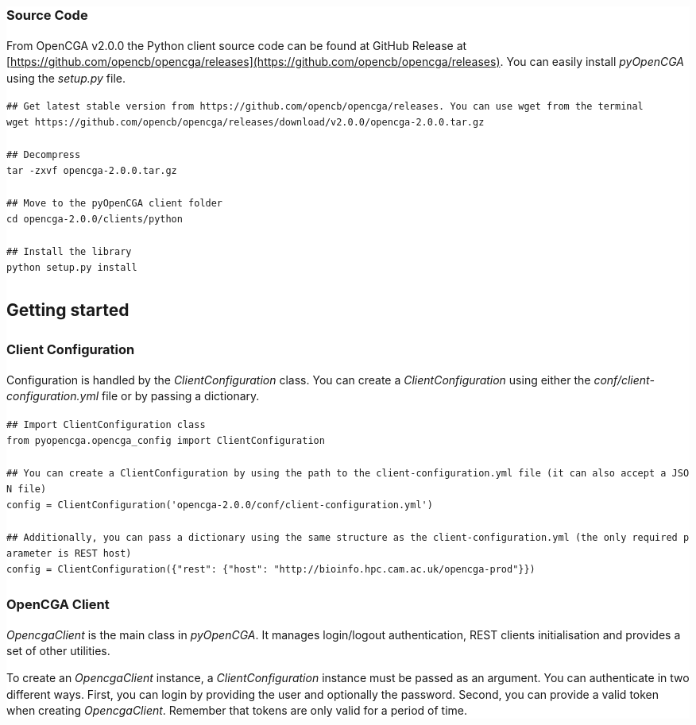 ### Source Code <a href="python-sourcecode" id="python-sourcecode"></a>

From OpenCGA v2.0.0 the Python client source code can be found at GitHub Release at [https://github.com/opencb/opencga/releases](https://github.com/opencb/opencga/releases). You can easily install _pyOpenCGA_ using the _setup.py_ file.

```
## Get latest stable version from https://github.com/opencb/opencga/releases. You can use wget from the terminal
wget https://github.com/opencb/opencga/releases/download/v2.0.0/opencga-2.0.0.tar.gz

## Decompress
tar -zxvf opencga-2.0.0.tar.gz

## Move to the pyOpenCGA client folder
cd opencga-2.0.0/clients/python

## Install the library
python setup.py install
```

## Getting started <a href="python-gettingstarted" id="python-gettingstarted"></a>

### Client Configuration <a href="python-clientconfiguration" id="python-clientconfiguration"></a>

Configuration is handled by the _ClientConfiguration_ class. You can create a _ClientConfiguration_ using either the _conf/client-configuration.yml_ file or by passing a dictionary.

```
## Import ClientConfiguration class
from pyopencga.opencga_config import ClientConfiguration

## You can create a ClientConfiguration by using the path to the client-configuration.yml file (it can also accept a JSON file)
config = ClientConfiguration('opencga-2.0.0/conf/client-configuration.yml')

## Additionally, you can pass a dictionary using the same structure as the client-configuration.yml (the only required parameter is REST host)
config = ClientConfiguration({"rest": {"host": "http://bioinfo.hpc.cam.ac.uk/opencga-prod"}})
```

### OpenCGA Client <a href="python-opencgaclient" id="python-opencgaclient"></a>

_OpencgaClient_ is the main class in _pyOpenCGA_. It manages login/logout authentication, REST clients initialisation and provides a set of other utilities.

To create an _OpencgaClient_ instance, a _ClientConfiguration_ instance must be passed as an argument. You can authenticate in two different ways. First, you can login by providing the user and optionally the password. Second, you can provide a valid token when creating _OpencgaClient_. Remember that tokens are only valid for a period of time.
